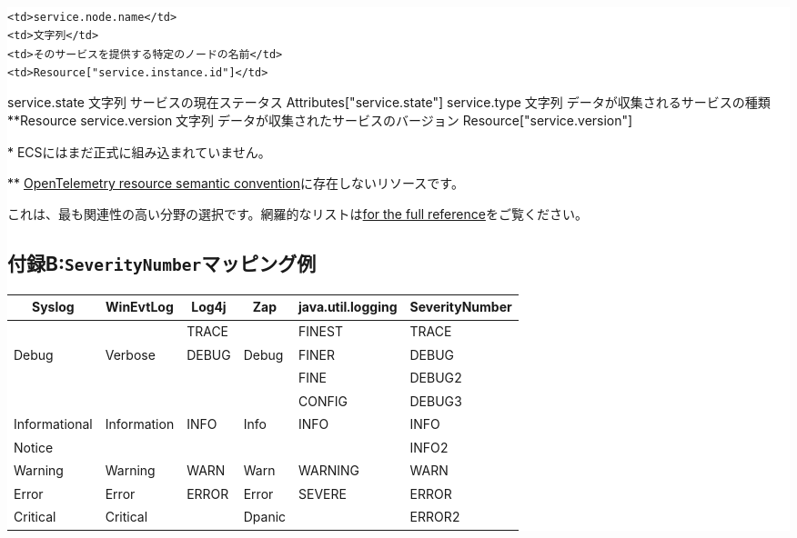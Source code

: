     <td>service.node.name</td>
    <td>文字列</td>
    <td>そのサービスを提供する特定のノードの名前</td>
    <td>Resource["service.instance.id"]</td>
  </tr>
  <tr>
    <td>service.state</td>
    <td>文字列</td>
    <td>サービスの現在ステータス</td>
    <td>Attributes["service.state"]</td>
  </tr>
  <tr>
    <td>service.type</td>
    <td>文字列</td>
    <td>データが収集されるサービスの種類</td>
    <td>**Resource</td>
  </tr>
  <tr>
    <td>service.version</td>
    <td>文字列</td>
    <td>データが収集されたサービスのバージョン</td>
    <td>Resource["service.version"]</td>
  </tr>
  <tr>
    <td></td>
    <td></td>
    <td></td>
    <td></td>
  </tr>
</table>



\* ECSにはまだ正式に組み込まれていません。



\*\* [OpenTelemetry resource semantic convention](../resource/semantic_conventions/README.md)に存在しないリソースです。



これは、最も関連性の高い分野の選択です。網羅的なリストは[for the full reference](https://www.elastic.co/guide/en/ecs/current/ecs-field-reference.html)をご覧ください。



## 付録B:`SeverityNumber`マッピング例



|Syslog   |WinEvtLog  |Log4j |Zap |java.util.logging|SeverityNumber|
|-------------|-----------|------|------|-----------------|--------------|
|     |     |TRACE |  | FINEST    |TRACE   |
|Debug    |Verbose  |DEBUG |Debug | FINER     |DEBUG   |
|     |     |  |  | FINE    |DEBUG2    |
|     |     |  |  | CONFIG    |DEBUG3    |
|Informational|Information|INFO  |Info  | INFO    |INFO    |
|Notice   |     |  |  |       |INFO2   |
|Warning  |Warning  |WARN  |Warn  | WARNING   |WARN    |
|Error    |Error  |ERROR |Error | SEVERE    |ERROR   |
|Critical   |Critical |  |Dpanic|       |ERROR2    |